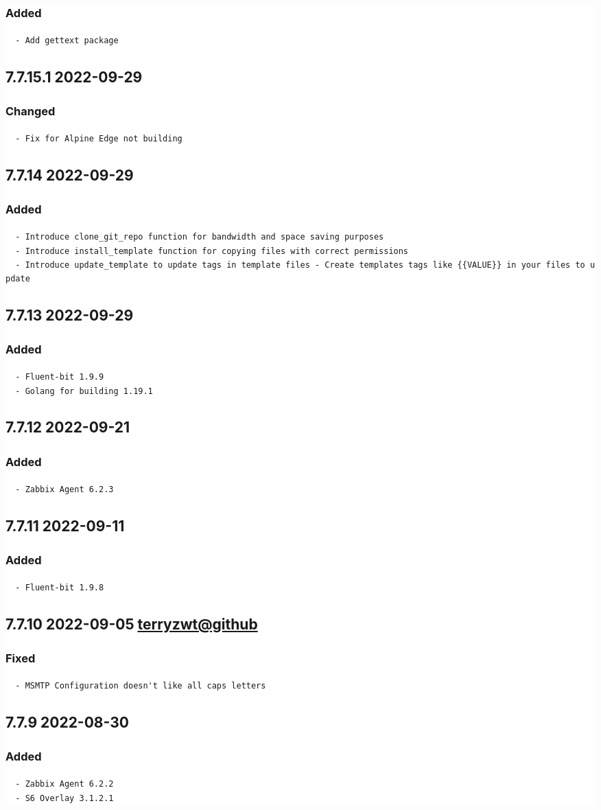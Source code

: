    ### Added
      - Add gettext package


## 7.7.15.1 2022-09-29 <dave at tiredofit dot ca>

   ### Changed
      - Fix for Alpine Edge not building


## 7.7.14 2022-09-29 <dave at tiredofit dot ca>

   ### Added
      - Introduce clone_git_repo function for bandwidth and space saving purposes
      - Introduce install_template function for copying files with correct permissions
      - Introduce update_template to update tags in template files - Create templates tags like {{VALUE}} in your files to update


## 7.7.13 2022-09-29 <dave at tiredofit dot ca>

   ### Added
      - Fluent-bit 1.9.9
      - Golang for building 1.19.1


## 7.7.12 2022-09-21 <dave at tiredofit dot ca>

   ### Added
      - Zabbix Agent 6.2.3


## 7.7.11 2022-09-11 <dave at tiredofit dot ca>

   ### Added
      - Fluent-bit 1.9.8


## 7.7.10 2022-09-05 <terryzwt@github>

   ### Fixed
      - MSMTP Configuration doesn't like all caps letters


## 7.7.9 2022-08-30 <dave at tiredofit dot ca>

   ### Added
      - Zabbix Agent 6.2.2
      - S6 Overlay 3.1.2.1
